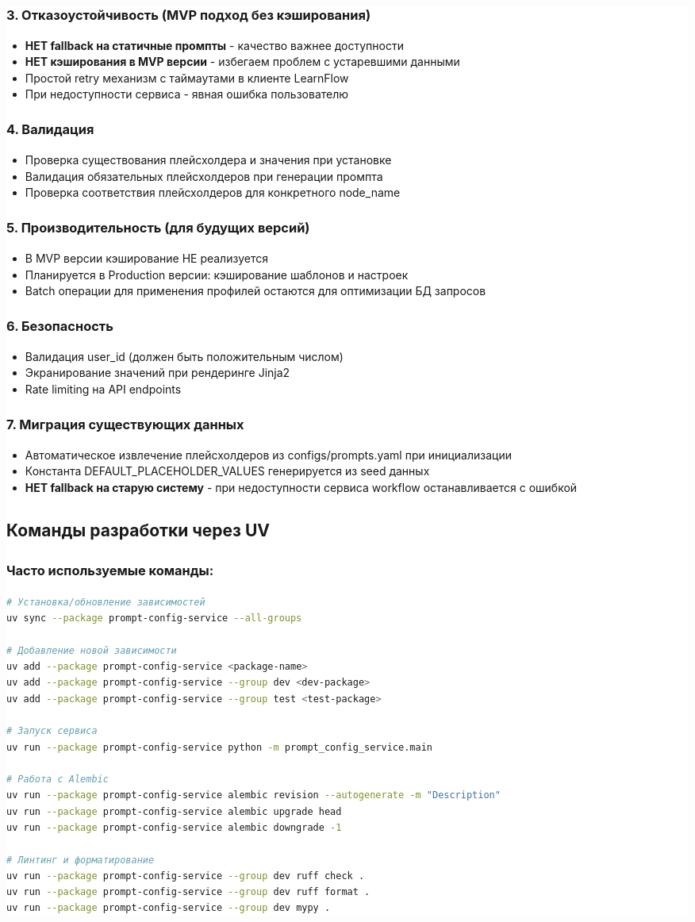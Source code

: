 ### 3. Отказоустойчивость (MVP подход без кэширования)
- **НЕТ fallback на статичные промпты** - качество важнее доступности
- **НЕТ кэширования в MVP версии** - избегаем проблем с устаревшими данными
- Простой retry механизм с таймаутами в клиенте LearnFlow
- При недоступности сервиса - явная ошибка пользователю

### 4. Валидация
- Проверка существования плейсхолдера и значения при установке
- Валидация обязательных плейсхолдеров при генерации промпта
- Проверка соответствия плейсхолдеров для конкретного node_name

### 5. Производительность (для будущих версий)
- В MVP версии кэширование НЕ реализуется
- Планируется в Production версии: кэширование шаблонов и настроек
- Batch операции для применения профилей остаются для оптимизации БД запросов

### 6. Безопасность
- Валидация user_id (должен быть положительным числом)
- Экранирование значений при рендеринге Jinja2
- Rate limiting на API endpoints

### 7. Миграция существующих данных
- Автоматическое извлечение плейсхолдеров из configs/prompts.yaml при инициализации
- Константа DEFAULT_PLACEHOLDER_VALUES генерируется из seed данных
- **НЕТ fallback на старую систему** - при недоступности сервиса workflow останавливается с ошибкой

## Команды разработки через UV

### Часто используемые команды:
```bash
# Установка/обновление зависимостей
uv sync --package prompt-config-service --all-groups

# Добавление новой зависимости
uv add --package prompt-config-service <package-name>
uv add --package prompt-config-service --group dev <dev-package>
uv add --package prompt-config-service --group test <test-package>

# Запуск сервиса
uv run --package prompt-config-service python -m prompt_config_service.main

# Работа с Alembic
uv run --package prompt-config-service alembic revision --autogenerate -m "Description"
uv run --package prompt-config-service alembic upgrade head
uv run --package prompt-config-service alembic downgrade -1

# Линтинг и форматирование
uv run --package prompt-config-service --group dev ruff check .
uv run --package prompt-config-service --group dev ruff format .
uv run --package prompt-config-service --group dev mypy .
```

